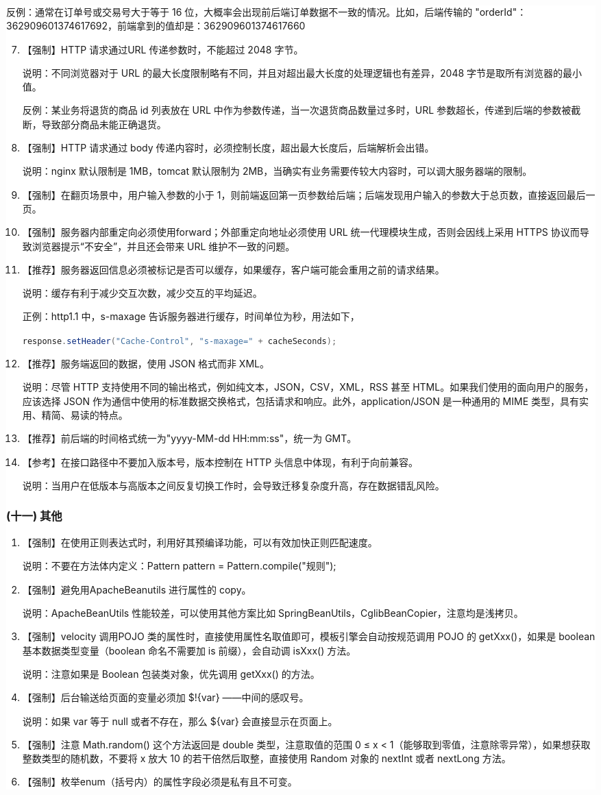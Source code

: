    反例：通常在订单号或交易号大于等于 16 位，大概率会出现前后端订单数据不一致的情况。比如，后端传输的 "orderId"：362909601374617692，前端拿到的值却是：362909601374617660

7. 【强制】HTTP 请求通过URL 传递参数时，不能超过 2048 字节。

   说明：不同浏览器对于 URL 的最大长度限制略有不同，并且对超出最大长度的处理逻辑也有差异，2048 字节是取所有浏览器的最小值。

   反例：某业务将退货的商品 id 列表放在 URL 中作为参数传递，当一次退货商品数量过多时，URL 参数超长，传递到后端的参数被截断，导致部分商品未能正确退货。

8. 【强制】HTTP 请求通过 body 传递内容时，必须控制长度，超出最大长度后，后端解析会出错。

   说明：nginx 默认限制是 1MB，tomcat 默认限制为 2MB，当确实有业务需要传较大内容时，可以调大服务器端的限制。

9. 【强制】在翻页场景中，用户输入参数的小于 1，则前端返回第一页参数给后端；后端发现用户输入的参数大于总页数，直接返回最后一页。

10. 【强制】服务器内部重定向必须使用forward；外部重定向地址必须使用 URL 统一代理模块生成，否则会因线上采用 HTTPS 协议而导致浏览器提示“不安全”，并且还会带来 URL 维护不一致的问题。

11. 【推荐】服务器返回信息必须被标记是否可以缓存，如果缓存，客户端可能会重用之前的请求结果。

    说明：缓存有利于减少交互次数，减少交互的平均延迟。

    正例：http1.1 中，s-maxage 告诉服务器进行缓存，时间单位为秒，用法如下，

    ```java
    response.setHeader("Cache-Control", "s-maxage=" + cacheSeconds);
    ```

12. 【推荐】服务端返回的数据，使用 JSON 格式而非 XML。

    说明：尽管 HTTP 支持使用不同的输出格式，例如纯文本，JSON，CSV，XML，RSS 甚至 HTML。如果我们使用的面向用户的服务，应该选择 JSON 作为通信中使用的标准数据交换格式，包括请求和响应。此外，application/JSON 是一种通用的 MIME 类型，具有实用、精简、易读的特点。

13. 【推荐】前后端的时间格式统一为"yyyy-MM-dd HH:mm:ss"，统一为 GMT。

14. 【参考】在接口路径中不要加入版本号，版本控制在 HTTP 头信息中体现，有利于向前兼容。

    说明：当用户在低版本与高版本之间反复切换工作时，会导致迁移复杂度升高，存在数据错乱风险。

### (十一) 其他

1. 【强制】在使用正则表达式时，利用好其预编译功能，可以有效加快正则匹配速度。

   说明：不要在方法体内定义：Pattern pattern = Pattern.compile("规则");

2. 【强制】避免用ApacheBeanutils 进行属性的 copy。

   说明：ApacheBeanUtils 性能较差，可以使用其他方案比如 SpringBeanUtils，CglibBeanCopier，注意均是浅拷贝。

3. 【强制】velocity 调用POJO 类的属性时，直接使用属性名取值即可，模板引擎会自动按规范调用 POJO 的 getXxx()，如果是 boolean 基本数据类型变量（boolean 命名不需要加 is 前缀），会自动调 isXxx() 方法。

   说明：注意如果是 Boolean 包装类对象，优先调用 getXxx() 的方法。

4. 【强制】后台输送给页面的变量必须加 $!{var} ——中间的感叹号。

   说明：如果 var 等于 null 或者不存在，那么 ${var} 会直接显示在页面上。

5. 【强制】注意 Math.random() 这个方法返回是 double 类型，注意取值的范围 0 ≤ x < 1（能够取到零值，注意除零异常），如果想获取整数类型的随机数，不要将 x 放大 10 的若干倍然后取整，直接使用 Random 对象的 nextInt 或者 nextLong 方法。

6. 【强制】枚举enum（括号内）的属性字段必须是私有且不可变。
